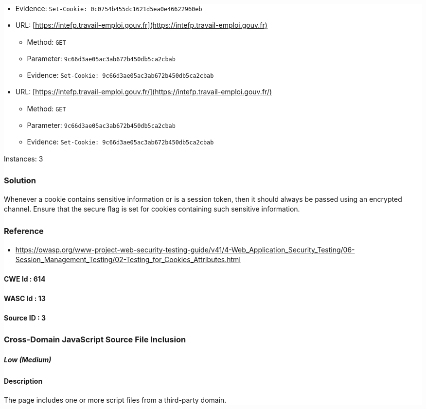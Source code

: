   
  * Evidence: `Set-Cookie: 0c0754b455dc1621d5ea0e46622960eb`
  
  
  
  
* URL: [https://intefp.travail-emploi.gouv.fr](https://intefp.travail-emploi.gouv.fr)
  
  
  * Method: `GET`
  
  
  * Parameter: `9c66d3ae05ac3ab672b450db5ca2cbab`
  
  
  * Evidence: `Set-Cookie: 9c66d3ae05ac3ab672b450db5ca2cbab`
  
  
  
  
* URL: [https://intefp.travail-emploi.gouv.fr/](https://intefp.travail-emploi.gouv.fr/)
  
  
  * Method: `GET`
  
  
  * Parameter: `9c66d3ae05ac3ab672b450db5ca2cbab`
  
  
  * Evidence: `Set-Cookie: 9c66d3ae05ac3ab672b450db5ca2cbab`
  
  
  
  
Instances: 3
  
### Solution
<p>Whenever a cookie contains sensitive information or is a session token, then it should always be passed using an encrypted channel. Ensure that the secure flag is set for cookies containing such sensitive information.</p>
  
### Reference
* https://owasp.org/www-project-web-security-testing-guide/v41/4-Web_Application_Security_Testing/06-Session_Management_Testing/02-Testing_for_Cookies_Attributes.html

  
#### CWE Id : 614
  
#### WASC Id : 13
  
#### Source ID : 3

  
  
  
  
### Cross-Domain JavaScript Source File Inclusion
##### Low (Medium)
  
  
  
  
#### Description
<p>The page includes one or more script files from a third-party domain.</p>
  
  